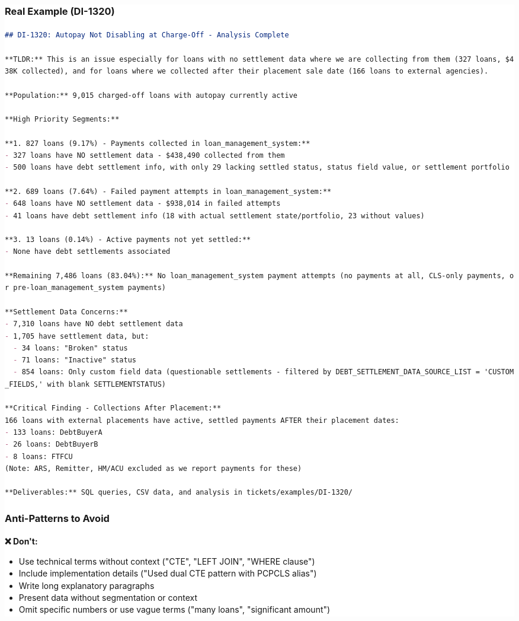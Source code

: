 ### Real Example (DI-1320)

```markdown
## DI-1320: Autopay Not Disabling at Charge-Off - Analysis Complete

**TLDR:** This is an issue especially for loans with no settlement data where we are collecting from them (327 loans, $438K collected), and for loans where we collected after their placement sale date (166 loans to external agencies).

**Population:** 9,015 charged-off loans with autopay currently active

**High Priority Segments:**

**1. 827 loans (9.17%) - Payments collected in loan_management_system:**
- 327 loans have NO settlement data - $438,490 collected from them
- 500 loans have debt settlement info, with only 29 lacking settled status, status field value, or settlement portfolio

**2. 689 loans (7.64%) - Failed payment attempts in loan_management_system:**
- 648 loans have NO settlement data - $938,014 in failed attempts
- 41 loans have debt settlement info (18 with actual settlement state/portfolio, 23 without values)

**3. 13 loans (0.14%) - Active payments not yet settled:**
- None have debt settlements associated

**Remaining 7,486 loans (83.04%):** No loan_management_system payment attempts (no payments at all, CLS-only payments, or pre-loan_management_system payments)

**Settlement Data Concerns:**
- 7,310 loans have NO debt settlement data
- 1,705 have settlement data, but:
  - 34 loans: "Broken" status
  - 71 loans: "Inactive" status
  - 854 loans: Only custom field data (questionable settlements - filtered by DEBT_SETTLEMENT_DATA_SOURCE_LIST = 'CUSTOM_FIELDS,' with blank SETTLEMENTSTATUS)

**Critical Finding - Collections After Placement:**
166 loans with external placements have active, settled payments AFTER their placement dates:
- 133 loans: DebtBuyerA
- 26 loans: DebtBuyerB
- 8 loans: FTFCU
(Note: ARS, Remitter, HM/ACU excluded as we report payments for these)

**Deliverables:** SQL queries, CSV data, and analysis in tickets/examples/DI-1320/
```

### Anti-Patterns to Avoid

**❌ Don't:**
- Use technical terms without context ("CTE", "LEFT JOIN", "WHERE clause")
- Include implementation details ("Used dual CTE pattern with PCPCLS alias")
- Write long explanatory paragraphs
- Present data without segmentation or context
- Omit specific numbers or use vague terms ("many loans", "significant amount")
